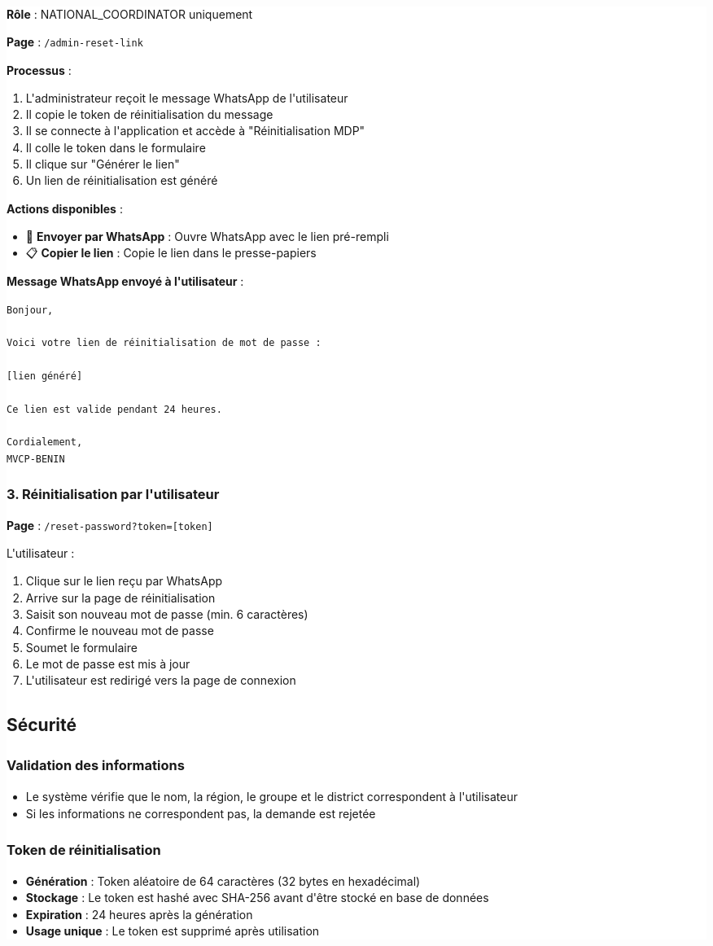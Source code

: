 **Rôle** : NATIONAL_COORDINATOR uniquement

**Page** : `/admin-reset-link`

**Processus** :
1. L'administrateur reçoit le message WhatsApp de l'utilisateur
2. Il copie le token de réinitialisation du message
3. Il se connecte à l'application et accède à "Réinitialisation MDP"
4. Il colle le token dans le formulaire
5. Il clique sur "Générer le lien"
6. Un lien de réinitialisation est généré

**Actions disponibles** :
- 📱 **Envoyer par WhatsApp** : Ouvre WhatsApp avec le lien pré-rempli
- 📋 **Copier le lien** : Copie le lien dans le presse-papiers

**Message WhatsApp envoyé à l'utilisateur** :
```
Bonjour,

Voici votre lien de réinitialisation de mot de passe :

[lien généré]

Ce lien est valide pendant 24 heures.

Cordialement,
MVCP-BENIN
```

### 3. **Réinitialisation par l'utilisateur**

**Page** : `/reset-password?token=[token]`

L'utilisateur :
1. Clique sur le lien reçu par WhatsApp
2. Arrive sur la page de réinitialisation
3. Saisit son nouveau mot de passe (min. 6 caractères)
4. Confirme le nouveau mot de passe
5. Soumet le formulaire
6. Le mot de passe est mis à jour
7. L'utilisateur est redirigé vers la page de connexion

## Sécurité

### Validation des informations
- Le système vérifie que le nom, la région, le groupe et le district correspondent à l'utilisateur
- Si les informations ne correspondent pas, la demande est rejetée

### Token de réinitialisation
- **Génération** : Token aléatoire de 64 caractères (32 bytes en hexadécimal)
- **Stockage** : Le token est hashé avec SHA-256 avant d'être stocké en base de données
- **Expiration** : 24 heures après la génération
- **Usage unique** : Le token est supprimé après utilisation
